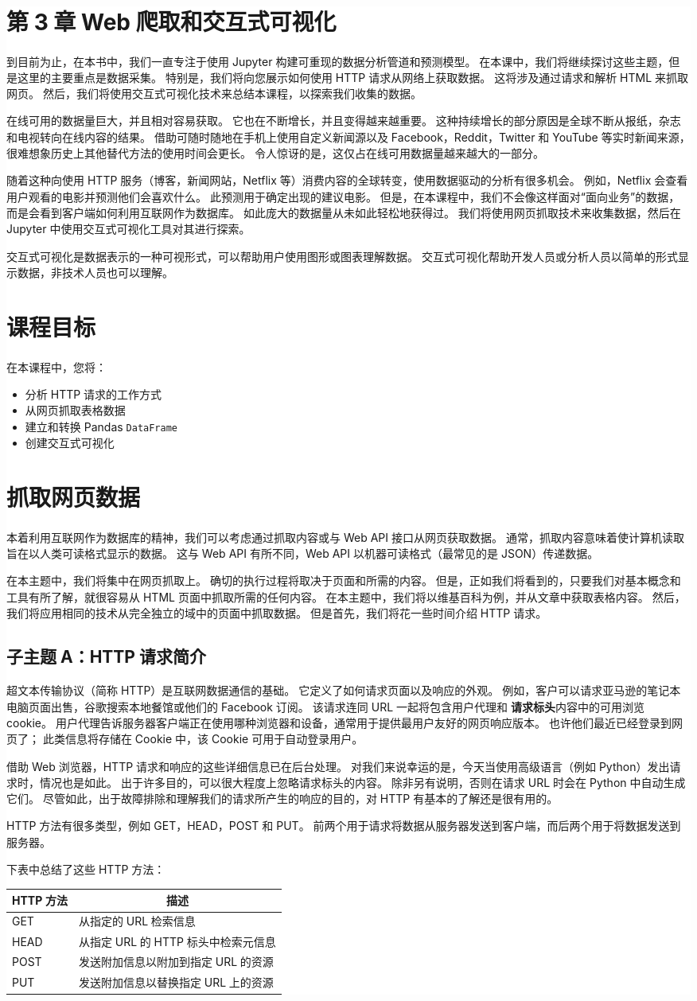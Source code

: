 # 第 3 章 Web 爬取和交互式可视化

到目前为止，在本书中，我们一直专注于使用 Jupyter 构建可重现的数据分析管道和预测模型。 在本课中，我们将继续探讨这些主题，但是这里的主要重点是数据采集。 特别是，我们将向您展示如何使用 HTTP 请求从网络上获取数据。 这将涉及通过请求和解析 HTML 来抓取网页。 然后，我们将使用交互式可视化技术来总结本课程，以探索我们收集的数据。

在线可用的数据量巨大，并且相对容易获取。 它也在不断增长，并且变得越来越重要。 这种持续增长的部分原因是全球不断从报纸，杂志和电视转向在线内容的结果。 借助可随时随地在手机上使用自定义新闻源以及 Facebook，Reddit，Twitter 和 YouTube 等实时新闻来源，很难想象历史上其他替代方法的使用时间会更长。 令人惊讶的是，这仅占在线可用数据量越来越大的一部分。

随着这种向使用 HTTP 服务（博客，新闻网站，Netflix 等）消费内容的全球转变，使用数据驱动的分析有很多机会。 例如，Netflix 会查看用户观看的电影并预测他们会喜欢什么。 此预测用于确定出现的建议电影。 但是，在本课程中，我们不会像这样面对“面向业务”的数据，而是会看到客户端如何利用互联网作为数据库。 如此庞大的数据量从未如此轻松地获得过。 我们将使用网页抓取技术来收集数据，然后在 Jupyter 中使用交互式可视化工具对其进行探索。

交互式可视化是数据表示的一种可视形式，可以帮助用户使用图形或图表理解数据。 交互式可视化帮助开发人员或分析人员以简单的形式显示数据，非技术人员也可以理解。

# 课程目标

在本课程中，您将：

*   分析 HTTP 请求的工作方式
*   从网页抓取表格数据
*   建立和转换 Pandas `DataFrame`
*   创建交互式可视化

# 抓取网页数据

本着利用互联网作为数据库的精神，我们可以考虑通过抓取内容或与 Web API 接口从网页获取数据。 通常，抓取内容意味着使计算机读取旨在以人类可读格式显示的数据。 这与 Web API 有所不同，Web API 以机器可读格式（最常见的是 JSON）传递数据。

在本主题中，我们将集中在网页抓取上。 确切的执行过程将取决于页面和所需的内容。 但是，正如我们将看到的，只要我们对基本概念和工具有所了解，就很容易从 HTML 页面中抓取所需的任何内容。 在本主题中，我们将以维基百科为例，并从文章中获取表格内容。 然后，我们将应用相同的技术从完全独立的域中的页面中抓取数据。 但是首先，我们将花一些时间介绍 HTTP 请求。

## 子主题 A：HTTP 请求简介

超文本传输​​协议（简称 HTTP）是互联网数据通信的基础。 它定义了如何请求页面以及响应的外观。 例如，客户可以请求亚马逊的笔记本电脑页面出售，谷歌搜索本地餐馆或他们的 Facebook 订阅。 该请求连同 URL 一起将包含用户代理和 **请求标头**内容中的可用浏览 cookie。 用户代理告诉服务器客户端正在使用哪种浏览器和设备，通常用于提供最用户友好的网页响应版本。 也许他们最近已经登录到网页了； 此类信息将存储在 Cookie 中，该 Cookie 可用于自动登录用户。

借助 Web 浏览器，HTTP 请求和响应的这些详细信息已在后台处理。 对我们来说幸运的是，今天当使用高级语言（例如 Python）发出请求时，情况也是如此。 出于许多目的，可以很大程度上忽略请求标头的内容。 除非另有说明，否则在请求 URL 时会在 Python 中自动生成它们。 尽管如此，出于故障排除和理解我们的请求所产生的响应的目的，对 HTTP 有基本的了解还是很有用的。

HTTP 方法有很多类型，例如 GET，HEAD，POST 和 PUT。 前两个用于请求将数据从服务器发送到客户端，而后两个用于将数据发送到服务器。

下表中总结了这些 HTTP 方法：

| HTTP 方法 | 描述 |
| --- | --- |
| GET | 从指定的 URL 检索信息 |
| HEAD | 从指定 URL 的 HTTP 标头中检索元信息 |
| POST | 发送附加信息以附加到指定 URL 的资源 |
| PUT | 发送附加信息以替换指定 URL 上的资源 |
